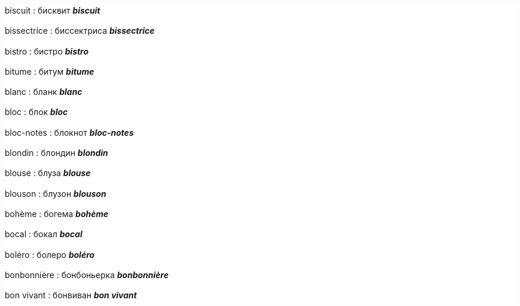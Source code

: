 biscuit
: бисквит
*__biscuit__*

bissectrice
: биссектриса
*__bissectrice__*

bistro
: бистро
*__bistro__*

bitume
: битум
*__bitume__*

blanc
: бланк
*__blanc__*

bloc
: блок
*__bloc__*

bloc-notes
: блокнот
*__bloc-notes__*

blondin
: блондин
*__blondin__*

blouse
: блуза
*__blouse__*

blouson
: блузон
*__blouson__*

bohème
: богема
*__bohème__*

bocal
: бокал
*__bocal__*

boléro
: болеро
*__boléro__*

bonbonnière
: бонбоньерка
*__bonbonnière__*

bon vivant
: бонвиван
*__bon vivant__*
